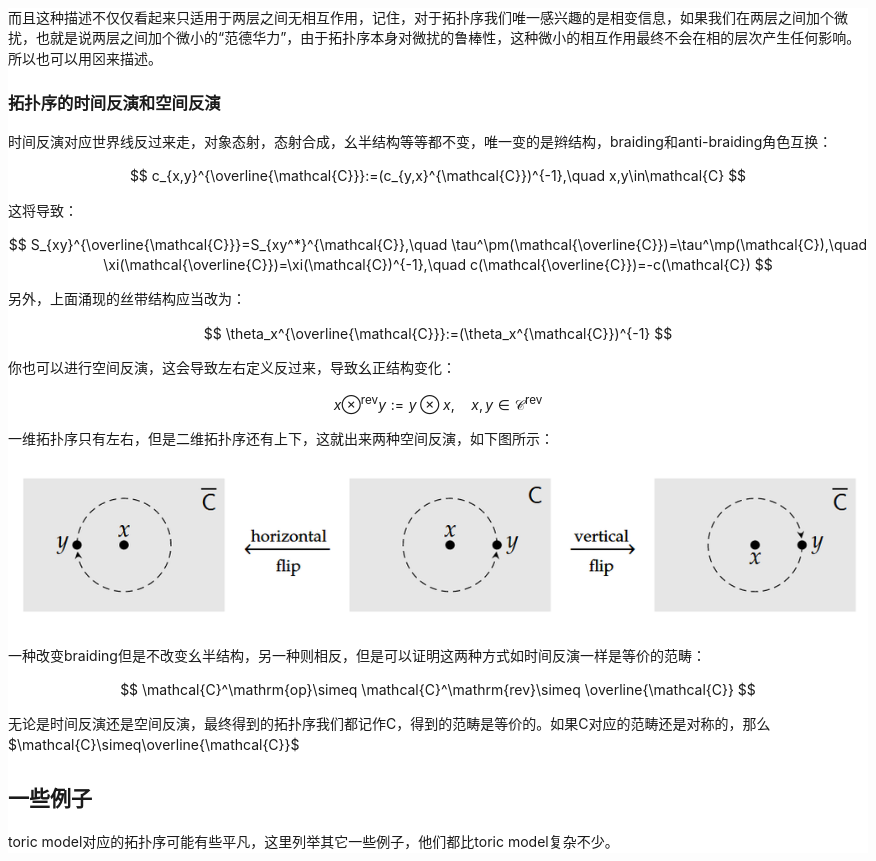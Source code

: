 
而且这种描述不仅仅看起来只适用于两层之间无相互作用，记住，对于拓扑序我们唯一感兴趣的是相变信息，如果我们在两层之间加个微扰，也就是说两层之间加个微小的“范德华力”，由于拓扑序本身对微扰的鲁棒性，这种微小的相互作用最终不会在相的层次产生任何影响。所以也可以用$\boxtimes$来描述。

### 拓扑序的时间反演和空间反演

时间反演对应世界线反过来走，对象态射，态射合成，幺半结构等等都不变，唯一变的是辫结构，braiding和anti-braiding角色互换：

$$
c_{x,y}^{\overline{\mathcal{C}}}:=(c_{y,x}^{\mathcal{C}})^{-1},\quad x,y\in\mathcal{C}
$$

这将导致：

$$
S_{xy}^{\overline{\mathcal{C}}}=S_{xy^*}^{\mathcal{C}},\quad \tau^\pm(\mathcal{\overline{C}})=\tau^\mp(\mathcal{C}),\quad \xi(\mathcal{\overline{C}})=\xi(\mathcal{C})^{-1},\quad c(\mathcal{\overline{C}})=-c(\mathcal{C})
$$

另外，上面涌现的丝带结构应当改为：

$$
\theta_x^{\overline{\mathcal{C}}}:=(\theta_x^{\mathcal{C}})^{-1}
$$

你也可以进行空间反演，这会导致左右定义反过来，导致幺正结构变化：

$$
x\otimes^\mathrm{rev}y:=y\otimes x,\quad x,y\in\mathcal{C}^\mathrm{rev}
$$

一维拓扑序只有左右，但是二维拓扑序还有上下，这就出来两种空间反演，如下图所示：

![拓扑序的时间和空间反演](\img\posts\topological_order\53.png)

一种改变braiding但是不改变幺半结构，另一种则相反，但是可以证明这两种方式如时间反演一样是等价的范畴：

$$
\mathcal{C}^\mathrm{op}\simeq \mathcal{C}^\mathrm{rev}\simeq \overline{\mathcal{C}}
$$

无论是时间反演还是空间反演，最终得到的拓扑序我们都记作$\mathsf{C}$，得到的范畴是等价的。如果$\mathsf{C}$对应的范畴还是对称的，那么$\mathcal{C}\simeq\overline{\mathcal{C}}$

## 一些例子

toric model对应的拓扑序可能有些平凡，这里列举其它一些例子，他们都比toric model复杂不少。
